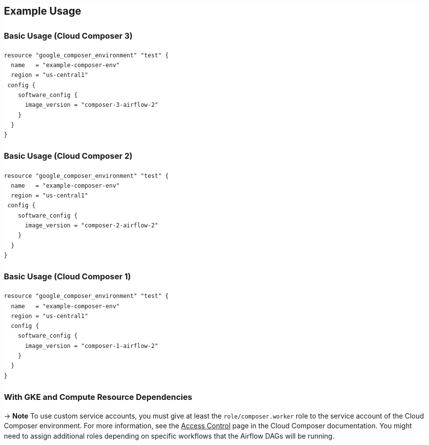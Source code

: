 ## Example Usage

### Basic Usage (Cloud Composer 3)
```hcl
resource "google_composer_environment" "test" {
  name   = "example-composer-env"
  region = "us-central1"
 config {
    software_config {
      image_version = "composer-3-airflow-2"
    }
  }
}
```

### Basic Usage (Cloud Composer 2)
```hcl
resource "google_composer_environment" "test" {
  name   = "example-composer-env"
  region = "us-central1"
 config {
    software_config {
      image_version = "composer-2-airflow-2"
    }
  }
}
```

### Basic Usage (Cloud Composer 1)
```hcl
resource "google_composer_environment" "test" {
  name   = "example-composer-env"
  region = "us-central1"
  config {
    software_config {
      image_version = "composer-1-airflow-2"
    }
  }
}
```

### With GKE and Compute Resource Dependencies

-> **Note**
  To use custom service accounts, you must give at least the
  `role/composer.worker` role to the service account of the Cloud Composer 
  environment. For more information, see the
  [Access Control](https://cloud.google.com/composer/docs/how-to/access-control)
  page in the Cloud Composer documentation.
  You might need to assign additional roles depending on specific workflows 
  that the Airflow DAGs will be running.
